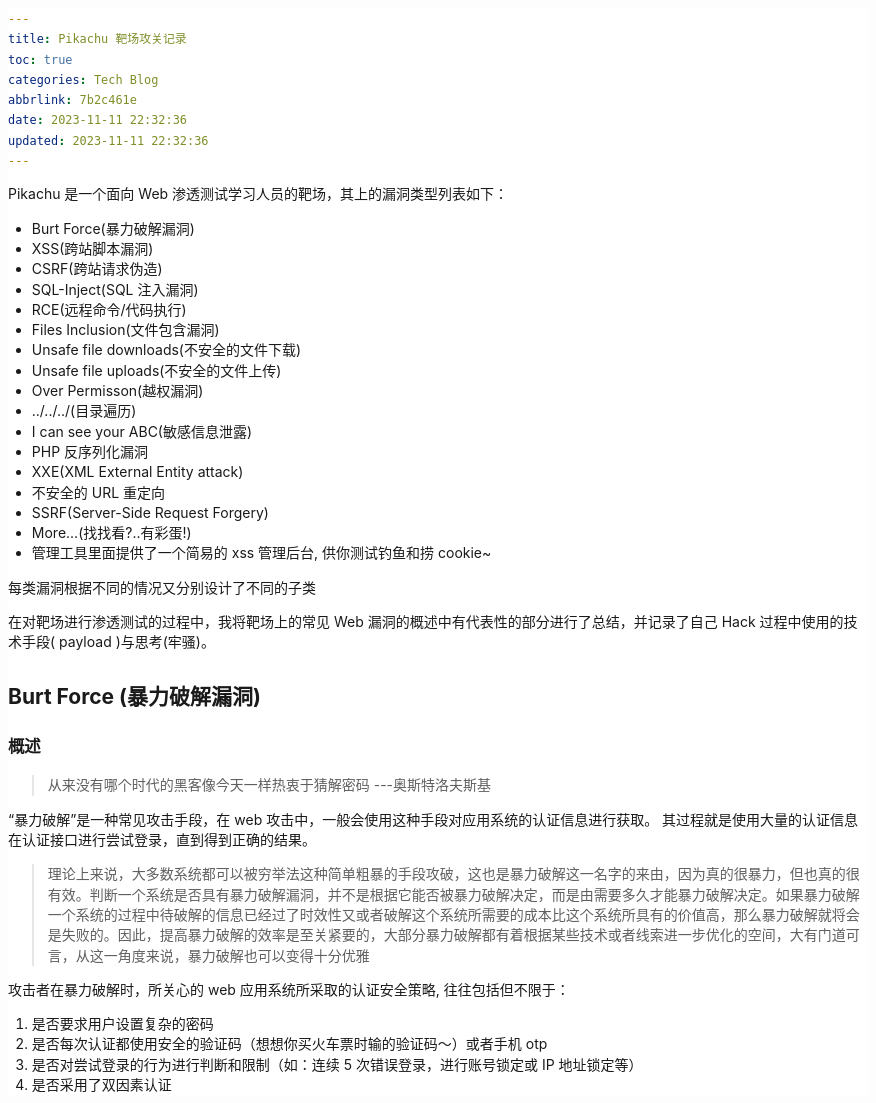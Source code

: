 ```yaml
---
title: Pikachu 靶场攻关记录
toc: true
categories: Tech Blog
abbrlink: 7b2c461e
date: 2023-11-11 22:32:36
updated: 2023-11-11 22:32:36
---
```


Pikachu 是一个面向 Web 渗透测试学习人员的靶场，其上的漏洞类型列表如下：

- Burt Force(暴力破解漏洞)
- XSS(跨站脚本漏洞)
- CSRF(跨站请求伪造)
- SQL-Inject(SQL 注入漏洞)
- RCE(远程命令/代码执行)
- Files Inclusion(文件包含漏洞)
- Unsafe file downloads(不安全的文件下载)
- Unsafe file uploads(不安全的文件上传)
- Over Permisson(越权漏洞)
- ../../../(目录遍历)
- I can see your ABC(敏感信息泄露)
- PHP 反序列化漏洞
- XXE(XML External Entity attack)
- 不安全的 URL 重定向
- SSRF(Server-Side Request Forgery)
- More...(找找看?..有彩蛋!)
- 管理工具里面提供了一个简易的 xss 管理后台, 供你测试钓鱼和捞 cookie~

每类漏洞根据不同的情况又分别设计了不同的子类

在对靶场进行渗透测试的过程中，我将靶场上的常见 Web 漏洞的概述中有代表性的部分进行了总结，并记录了自己 Hack 过程中使用的技术手段( payload )与思考(牢骚)。



## Burt Force (暴力破解漏洞)

### 概述

>从来没有哪个时代的黑客像今天一样热衷于猜解密码 ---奥斯特洛夫斯基

“暴力破解”是一种常见攻击手段，在 web 攻击中，一般会使用这种手段对应用系统的认证信息进行获取。 其过程就是使用大量的认证信息在认证接口进行尝试登录，直到得到正确的结果。
>理论上来说，大多数系统都可以被穷举法这种简单粗暴的手段攻破，这也是暴力破解这一名字的来由，因为真的很暴力，但也真的很有效。判断一个系统是否具有暴力破解漏洞，并不是根据它能否被暴力破解决定，而是由需要多久才能暴力破解决定。如果暴力破解一个系统的过程中待破解的信息已经过了时效性又或者破解这个系统所需要的成本比这个系统所具有的价值高，那么暴力破解就将会是失败的。因此，提高暴力破解的效率是至关紧要的，大部分暴力破解都有着根据某些技术或者线索进一步优化的空间，大有门道可言，从这一角度来说，暴力破解也可以变得十分优雅

攻击者在暴力破解时，所关心的 web 应用系统所采取的认证安全策略, 往往包括但不限于：

1. 是否要求用户设置复杂的密码
2. 是否每次认证都使用安全的验证码（想想你买火车票时输的验证码～）或者手机 otp
3. 是否对尝试登录的行为进行判断和限制（如：连续 5 次错误登录，进行账号锁定或 IP 地址锁定等）
4. 是否采用了双因素认证
